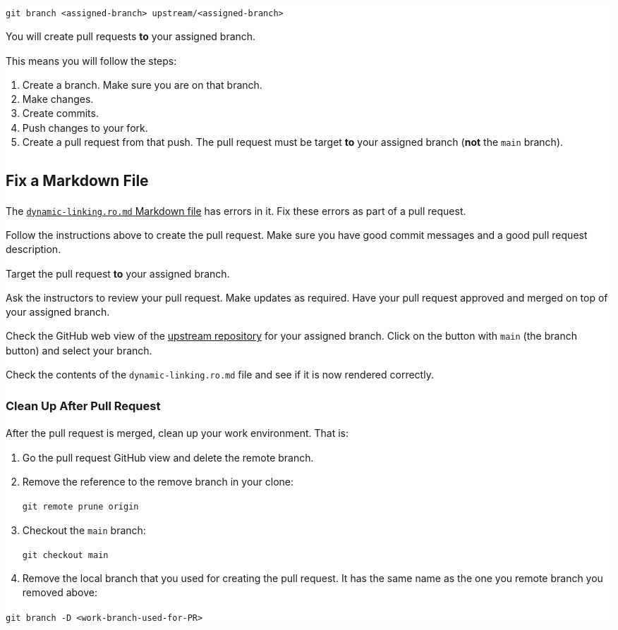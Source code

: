```console
git branch <assigned-branch> upstream/<assigned-branch>
```

You will create pull requests **to** your assigned branch.

This means you will follow the steps:

1. Create a branch.
   Make sure you are on that branch.
1. Make changes.
1. Create commits.
1. Push changes to your fork.
1. Create a pull request from that push.
   The pull request must be target **to** your assigned branch (**not** the `main` branch).

## Fix a Markdown File

The [`dynamic-linking.ro.md` Markdown file](dynamic-linking.ro.md) has errors in it.
Fix these errors as part of a pull request.

Follow the instructions above to create the pull request.
Make sure you have good commit messages and a good pull request description.

Target the pull request **to** your assigned branch.

Ask the instructors to review your pull request.
Make updates as required.
Have your pull request approved and merged on top of your assigned branch.

Check the GitHub web view of the [upstream repository](https://github.com/rosedu/workshop-markdown) for your assigned branch.
Click on the button with `main` (the branch button) and select your branch.

Check the contents of the `dynamic-linking.ro.md` file and see if it is now rendered correctly.

### Clean Up After Pull Request

After the pull request is merged, clean up your work environment.
That is:

1. Go the pull request GitHub view and delete the remote branch.

1. Remove the reference to the remove branch in your clone:

   ```console
   git remote prune origin
   ```

1. Checkout the `main` branch:

   ```console
   git checkout main
   ```

1. Remove the local branch that you used for creating the pull request.
   It has the same name as the one you remote branch you removed above:

  ```console
  git branch -D <work-branch-used-for-PR>
  ```
